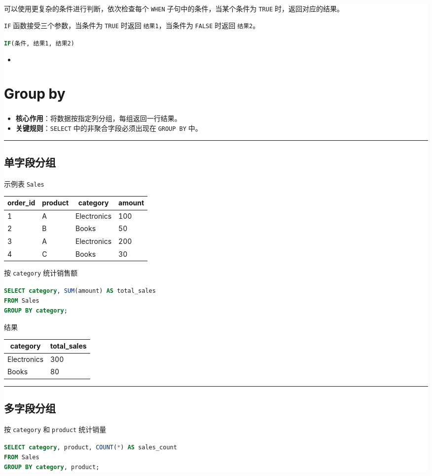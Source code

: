 可以使用更复杂的条件进行判断，依次检查每个 `WHEN` 子句中的条件，当某个条件为 `TRUE` 时，返回对应的结果。

`IF` 函数接受三个参数，当条件为 `TRUE` 时返回 `结果1`，当条件为 `FALSE` 时返回 `结果2`。

```sql
IF(条件, 结果1, 结果2)
```

- 

# Group by

- **核心作用**：将数据按指定列分组，每组返回一行结果。
- **关键规则**：`SELECT` 中的非聚合字段必须出现在 `GROUP BY` 中。

---

## 单字段分组
示例表 `Sales`

| order_id | product | category    | amount |
| -------- | ------- | ----------- | ------ |
| 1        | A       | Electronics | 100    |
| 2        | B       | Books       | 50     |
| 3        | A       | Electronics | 200    |
| 4        | C       | Books       | 30     |

按 `category` 统计销售额

```sql
SELECT category, SUM(amount) AS total_sales
FROM Sales
GROUP BY category;
```

结果

| category    | total_sales |
| ----------- | ----------- |
| Electronics | 300         |
| Books       | 80          |

---

## 多字段分组
按 `category` 和 `product` 统计销量

```sql
SELECT category, product, COUNT(*) AS sales_count
FROM Sales
GROUP BY category, product;
```
